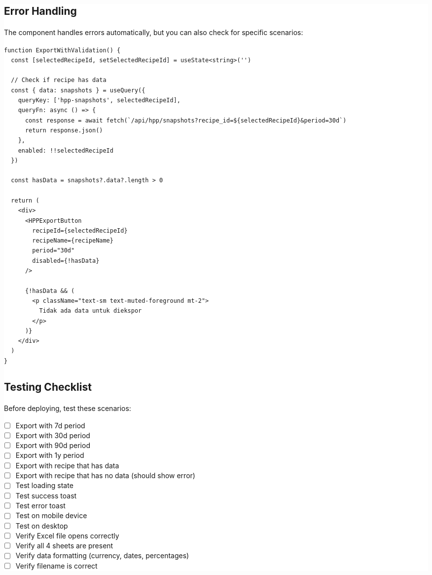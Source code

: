 ## Error Handling

The component handles errors automatically, but you can also check for specific scenarios:

```tsx
function ExportWithValidation() {
  const [selectedRecipeId, setSelectedRecipeId] = useState<string>('')
  
  // Check if recipe has data
  const { data: snapshots } = useQuery({
    queryKey: ['hpp-snapshots', selectedRecipeId],
    queryFn: async () => {
      const response = await fetch(`/api/hpp/snapshots?recipe_id=${selectedRecipeId}&period=30d`)
      return response.json()
    },
    enabled: !!selectedRecipeId
  })

  const hasData = snapshots?.data?.length > 0

  return (
    <div>
      <HPPExportButton
        recipeId={selectedRecipeId}
        recipeName={recipeName}
        period="30d"
        disabled={!hasData}
      />
      
      {!hasData && (
        <p className="text-sm text-muted-foreground mt-2">
          Tidak ada data untuk diekspor
        </p>
      )}
    </div>
  )
}
```

## Testing Checklist

Before deploying, test these scenarios:

- [ ] Export with 7d period
- [ ] Export with 30d period
- [ ] Export with 90d period
- [ ] Export with 1y period
- [ ] Export with recipe that has data
- [ ] Export with recipe that has no data (should show error)
- [ ] Test loading state
- [ ] Test success toast
- [ ] Test error toast
- [ ] Test on mobile device
- [ ] Test on desktop
- [ ] Verify Excel file opens correctly
- [ ] Verify all 4 sheets are present
- [ ] Verify data formatting (currency, dates, percentages)
- [ ] Verify filename is correct
